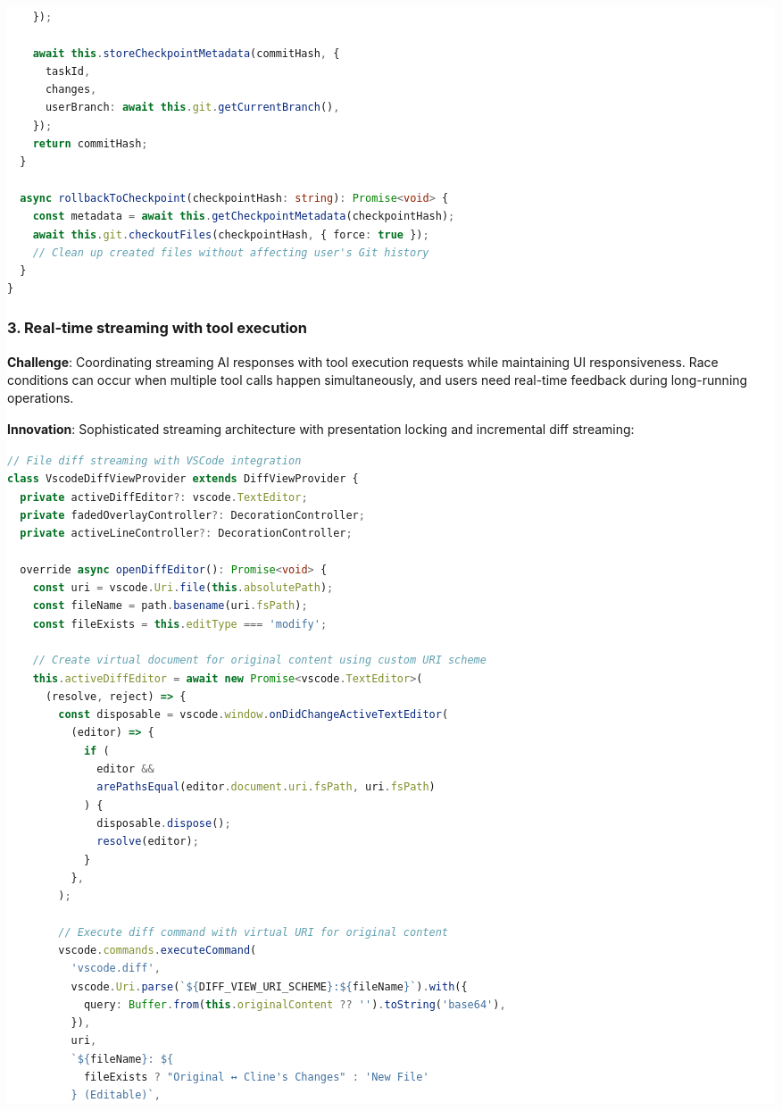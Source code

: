 ```typescript
    });

    await this.storeCheckpointMetadata(commitHash, {
      taskId,
      changes,
      userBranch: await this.git.getCurrentBranch(),
    });
    return commitHash;
  }

  async rollbackToCheckpoint(checkpointHash: string): Promise<void> {
    const metadata = await this.getCheckpointMetadata(checkpointHash);
    await this.git.checkoutFiles(checkpointHash, { force: true });
    // Clean up created files without affecting user's Git history
  }
}
```

### 3. Real-time streaming with tool execution

**Challenge**: Coordinating streaming AI responses with tool execution requests while maintaining UI responsiveness. Race conditions can occur when multiple tool calls happen simultaneously, and users need real-time feedback during long-running operations.

**Innovation**: Sophisticated streaming architecture with presentation locking and incremental diff streaming:

```typescript
// File diff streaming with VSCode integration
class VscodeDiffViewProvider extends DiffViewProvider {
  private activeDiffEditor?: vscode.TextEditor;
  private fadedOverlayController?: DecorationController;
  private activeLineController?: DecorationController;

  override async openDiffEditor(): Promise<void> {
    const uri = vscode.Uri.file(this.absolutePath);
    const fileName = path.basename(uri.fsPath);
    const fileExists = this.editType === 'modify';

    // Create virtual document for original content using custom URI scheme
    this.activeDiffEditor = await new Promise<vscode.TextEditor>(
      (resolve, reject) => {
        const disposable = vscode.window.onDidChangeActiveTextEditor(
          (editor) => {
            if (
              editor &&
              arePathsEqual(editor.document.uri.fsPath, uri.fsPath)
            ) {
              disposable.dispose();
              resolve(editor);
            }
          },
        );

        // Execute diff command with virtual URI for original content
        vscode.commands.executeCommand(
          'vscode.diff',
          vscode.Uri.parse(`${DIFF_VIEW_URI_SCHEME}:${fileName}`).with({
            query: Buffer.from(this.originalContent ?? '').toString('base64'),
          }),
          uri,
          `${fileName}: ${
            fileExists ? "Original ↔ Cline's Changes" : 'New File'
          } (Editable)`,
```